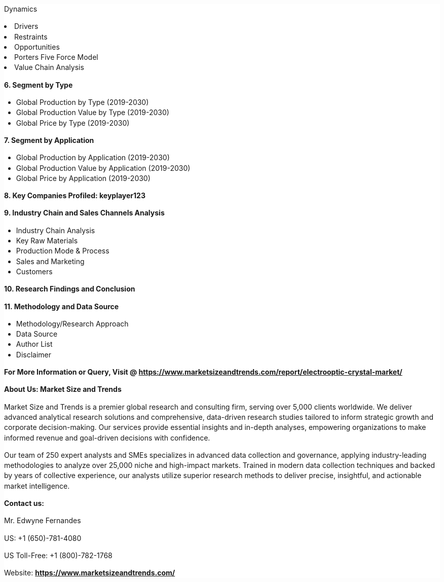Dynamics</li><li>Drivers</li><li>Restraints</li><li>Opportunities</li><li>Porters Five Force Model</li><li>Value Chain Analysis&nbsp;</li></ul><p><strong>6. Segment by Type</strong></p><ul><li>Global Production by Type (2019-2030)</li><li>Global Production Value by Type (2019-2030)</li><li>Global Price by Type (2019-2030)</li></ul><p><strong>7. Segment by Application</strong></p><ul><li>Global Production by Application (2019-2030)</li><li>Global Production Value by Application (2019-2030)</li><li>Global Price by Application (2019-2030)</li></ul><p><strong>8. Key Companies Profiled: keyplayer123</strong></p><p><strong>9. Industry Chain and Sales Channels Analysis</strong></p><ul><li>Industry Chain Analysis</li><li>Key Raw Materials</li><li>Production Mode &amp; Process</li><li>Sales and Marketing</li><li>Customers</li></ul><p><strong>10. Research Findings and Conclusion</strong></p><p><strong>11. Methodology and Data Source</strong></p><ul><li>Methodology/Research Approach</li><li>Data Source</li><li>Author List</li><li>Disclaimer</li></ul></p><p><strong>For More Information or Query, Visit @ <a href="https://www.marketsizeandtrends.com/report/electrooptic-crystal-market/">https://www.marketsizeandtrends.com/report/electrooptic-crystal-market/</a></strong></p><p><strong>About Us: Market Size and Trends</strong></p><p>Market Size and Trends is a premier global research and consulting firm, serving over 5,000 clients worldwide. We deliver advanced analytical research solutions and comprehensive, data-driven research studies tailored to inform strategic growth and corporate decision-making. Our services provide essential insights and in-depth analyses, empowering organizations to make informed revenue and goal-driven decisions with confidence.</p><p>Our team of 250 expert analysts and SMEs specializes in advanced data collection and governance, applying industry-leading methodologies to analyze over 25,000 niche and high-impact markets. Trained in modern data collection techniques and backed by years of collective experience, our analysts utilize superior research methods to deliver precise, insightful, and actionable market intelligence.</p><p><strong>Contact us:</strong></p><p>Mr. Edwyne Fernandes</p><p>US: +1 (650)-781-4080</p><p>US Toll-Free: +1 (800)-782-1768</p><p>Website: <strong><a href="https://www.marketsizeandtrends.com/">https://www.marketsizeandtrends.com/</a></strong></p>
